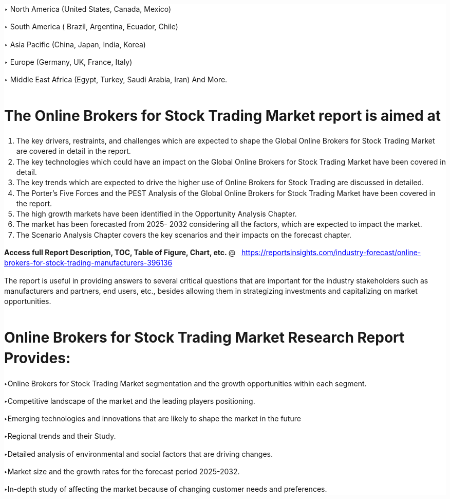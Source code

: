 ‣ North America (United States, Canada, Mexico)

‣ South America ( Brazil, Argentina, Ecuador, Chile)

‣ Asia Pacific (China, Japan, India, Korea)

‣ Europe (Germany, UK, France, Italy)

‣ Middle East Africa (Egypt, Turkey, Saudi Arabia, Iran) And More.

# <strong>The Online Brokers for Stock Trading Market report is aimed at</strong>
<ol>
  <li>The key drivers, restraints, and challenges which are expected to shape the Global Online Brokers for Stock Trading Market are covered in detail in the report.</li>
  <li>The key technologies which could have an impact on the Global Online Brokers for Stock Trading Market have been covered in detail.</li>
  <li>The key trends which are expected to drive the higher use of Online Brokers for Stock Trading are discussed in detailed.</li>
  <li>The Porter’s Five Forces and the PEST Analysis of the Global Online Brokers for Stock Trading Market have been covered in the report.</li>
  <li>The high growth markets have been identified in the Opportunity Analysis Chapter.</li>
  <li>The market has been forecasted from 2025- 2032 considering all the factors, which are expected to impact the market.</li>
  <li>The Scenario Analysis Chapter covers the key scenarios and their impacts on the forecast chapter.</li>
</ol>
<strong>Access full Report Description, TOC, Table of Figure, Chart, etc. </strong>@   <a href=https://reportsinsights.com/industry-forecast/online-brokers-for-stock-trading-manufacturers-396136 style=color:#0000ff;>https://reportsinsights.com/industry-forecast/online-brokers-for-stock-trading-manufacturers-396136</a>

The report is useful in providing answers to several critical questions that are important for the industry stakeholders such as manufacturers and partners, end users, etc., besides allowing them in strategizing investments and capitalizing on market opportunities.

# <strong>Online Brokers for Stock Trading Market Research Report Provides:</strong>

<strong>‣</strong>Online Brokers for Stock Trading Market segmentation and the growth opportunities within each segment.

<strong>‣</strong>Competitive landscape of the market and the leading players positioning.

<strong>‣</strong>Emerging technologies and innovations that are likely to shape the market in the future

<strong>‣</strong>Regional trends and their Study.

<strong>‣</strong>Detailed analysis of environmental and social factors that are driving changes.

<strong>‣</strong>Market size and the growth rates for the forecast period 2025-2032.

<strong>‣</strong>In-depth study of affecting the market because of changing customer needs and preferences.
